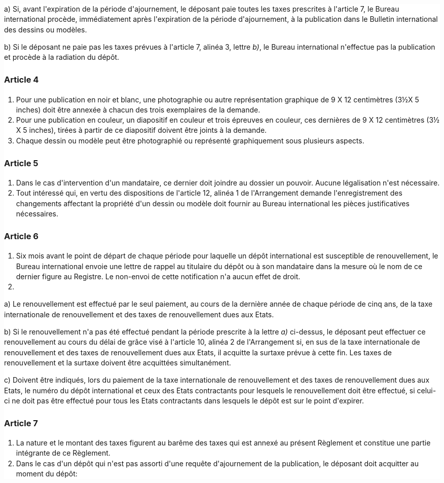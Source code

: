 a) Si, avant l'expiration de la période d'ajournement, le déposant paie toutes les taxes prescrites à l'article 7, le Bureau international procède, immédiatement après l'expiration de la période d'ajournement, à la publication dans le Bulletin international des dessins ou modèles.  

b) Si le déposant ne paie pas les taxes prévues à l'article 7, alinéa 3, lettre *b)*, le Bureau international n'effectue pas la publication et procède à la radiation du dépôt.     

### Article  4  

1.  Pour une publication en noir et blanc, une photographie ou autre représentation graphique de 9 X 12 centimètres (3½X 5 inches) doit être annexée à chacun des trois exemplaires de la demande.   
2.  Pour une publication en couleur, un diapositif en couleur et trois épreuves en couleur, ces dernières de 9 X 12 centimètres (3½ X 5 inches), tirées à partir de ce diapositif doivent être joints à la demande.   
3.  Chaque dessin ou modèle peut être photographié ou représenté graphiquement sous plusieurs aspects.   

### Article  5  

1.  Dans le cas d'intervention d'un mandataire, ce dernier doit joindre au dossier un pouvoir. Aucune légalisation n'est nécessaire.   
2.  Tout intéressé qui, en vertu des dispositions de l'article 12, alinéa 1 de l'Arrangement demande l'enregistrement des changements affectant la propriété d'un dessin ou modèle doit fournir au Bureau international les pièces justificatives nécessaires.   

### Article  6  

1.  Six mois avant le point de départ de chaque période pour laquelle un dépôt international est susceptible de renouvellement, le Bureau international envoie une lettre de rappel au titulaire du dépôt ou à son mandataire dans la mesure où le nom de ce dernier figure au Registre. Le non-envoi de cette notification n'a aucun effet de droit.   
2.  

a) Le renouvellement est effectué par le seul paiement, au cours de la dernière année de chaque période de cinq ans, de la taxe internationale de renouvellement et des taxes de renouvellement dues aux Etats.  

b) Si le renouvellement n'a pas été effectué pendant la période prescrite à la lettre *a)* ci-dessus, le déposant peut effectuer ce renouvellement au cours du délai de grâce visé à l'article 10, alinéa 2 de l'Arrangement si, en sus de la taxe internationale de renouvellement et des taxes de renouvellement dues aux Etats, il acquitte la surtaxe prévue à cette fin. Les taxes de renouvellement et la surtaxe doivent être acquittées simultanément.  

c) Doivent être indiqués, lors du paiement de la taxe internationale de renouvellement et des taxes de renouvellement dues aux Etats, le numéro du dépôt international et ceux des Etats contractants pour lesquels le renouvellement doit être effectué, si celui-ci ne doit pas être effectué pour tous les Etats contractants dans lesquels le dépôt est sur le point d'expirer.     

### Article  7  

1.  La nature et le montant des taxes figurent au barême des taxes qui est annexé au présent Règlement et constitue une partie intégrante de ce Règlement.   
2.  Dans le cas d'un dépôt qui n'est pas assorti d'une requête d'ajournement de la publication, le déposant doit acquitter au moment du dépôt: 
